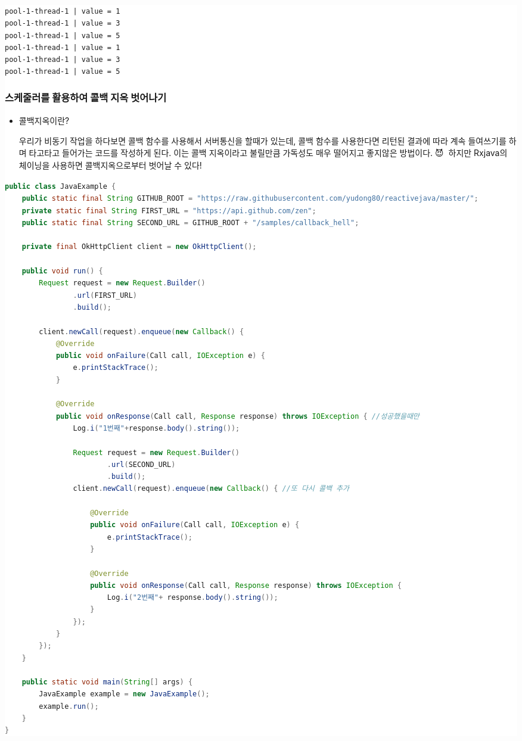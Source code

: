 ```
pool-1-thread-1 | value = 1
pool-1-thread-1 | value = 3
pool-1-thread-1 | value = 5
pool-1-thread-1 | value = 1
pool-1-thread-1 | value = 3
pool-1-thread-1 | value = 5
```

### 스케줄러를 활용하여 콜백 지옥 벗어나기

- 콜백지옥이란?
    
    우리가 비동기 작업을 하다보면 콜백 함수를 사용해서 서버통신을 할때가 있는데, 콜백 함수를 사용한다면 리턴된 결과에 따라 계속 들여쓰기를 하며 타고타고 들어가는 코드를 작성하게 된다. 이는 콜백 지옥이라고 불릴만큼 가독성도 매우 떨어지고 좋지않은 방법이다. 😈  하지만 Rxjava의 체이닝을 사용하면 콜백지옥으로부터 벗어날 수 있다!
    

```java
public class JavaExample {
    public static final String GITHUB_ROOT = "https://raw.githubusercontent.com/yudong80/reactivejava/master/";
    private static final String FIRST_URL = "https://api.github.com/zen";
    public static final String SECOND_URL = GITHUB_ROOT + "/samples/callback_hell";

    private final OkHttpClient client = new OkHttpClient();

    public void run() {
        Request request = new Request.Builder()
                .url(FIRST_URL)
                .build();

        client.newCall(request).enqueue(new Callback() {
            @Override
            public void onFailure(Call call, IOException e) {
                e.printStackTrace();
            }

            @Override
            public void onResponse(Call call, Response response) throws IOException { //성공했을때만 
                Log.i("1번째"+response.body().string());

                Request request = new Request.Builder()
                        .url(SECOND_URL)
                        .build();
                client.newCall(request).enqueue(new Callback() { //또 다시 콜백 추가 

                    @Override
                    public void onFailure(Call call, IOException e) {
                        e.printStackTrace();
                    }

                    @Override
                    public void onResponse(Call call, Response response) throws IOException {
                        Log.i("2번째"+ response.body().string());
                    }
                }); 
            }
        });
    }

    public static void main(String[] args) {
        JavaExample example = new JavaExample();
        example.run();
    }
}
```